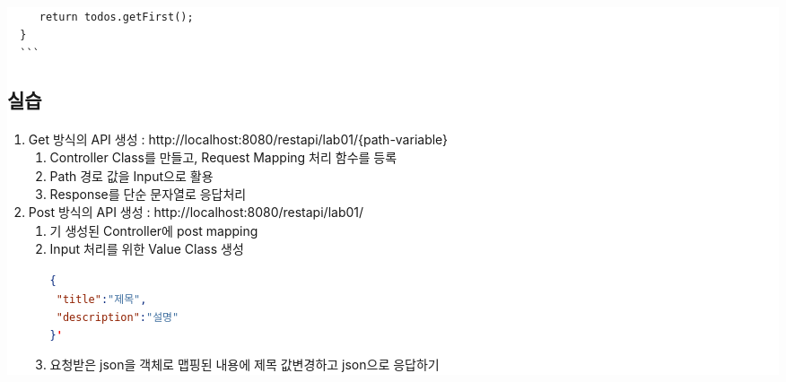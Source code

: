          return todos.getFirst();
      }
      ```
## 실습

1. Get 방식의 API 생성 : http://localhost:8080/restapi/lab01/{path-variable} 
   1. Controller Class를 만들고, Request Mapping 처리 함수를 등록
   2. Path 경로 값을 Input으로 활용
   3. Response를 단순 문자열로 응답처리
2. Post 방식의 API 생성 : http://localhost:8080/restapi/lab01/
   1. 기 생성된 Controller에 post mapping
   2. Input 처리를 위한 Value Class 생성
      ``` json
      {
       "title":"제목",
       "description":"설명"
      }'
      ```
   3. 요청받은 json을 객체로 맵핑된 내용에 제목 값변경하고 json으로 응답하기

<Comment />